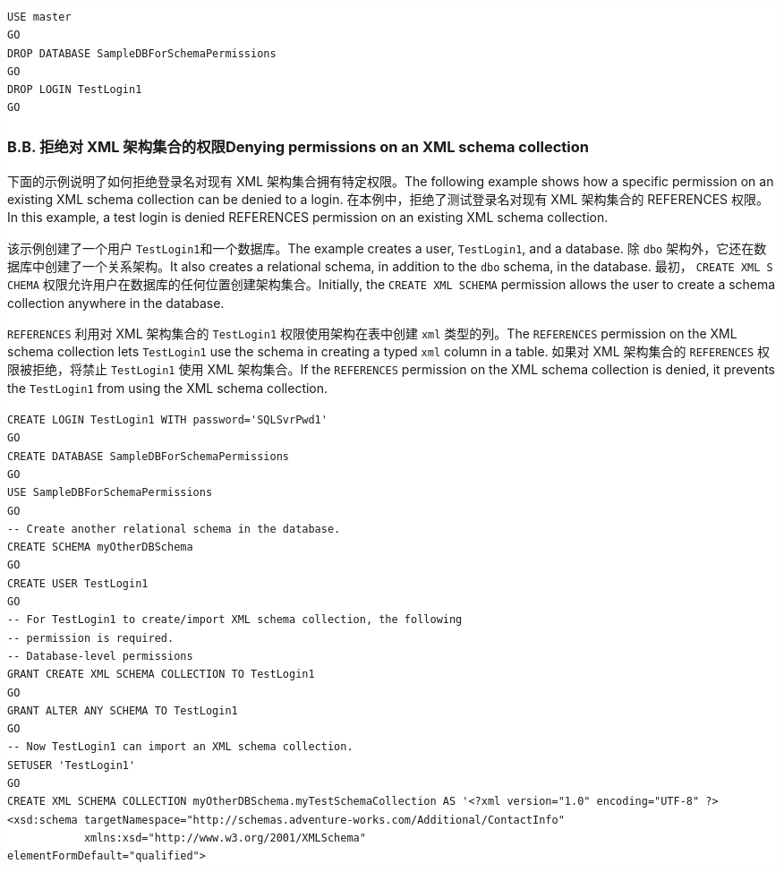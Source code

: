 ```  
USE master  
GO  
DROP DATABASE SampleDBForSchemaPermissions  
GO  
DROP LOGIN TestLogin1  
GO  
```  
  
### <a name="b-denying-permissions-on-an-xml-schema-collection"></a><span data-ttu-id="e6fed-134">B.</span><span class="sxs-lookup"><span data-stu-id="e6fed-134">B.</span></span> <span data-ttu-id="e6fed-135">拒绝对 XML 架构集合的权限</span><span class="sxs-lookup"><span data-stu-id="e6fed-135">Denying permissions on an XML schema collection</span></span>  
 <span data-ttu-id="e6fed-136">下面的示例说明了如何拒绝登录名对现有 XML 架构集合拥有特定权限。</span><span class="sxs-lookup"><span data-stu-id="e6fed-136">The following example shows how a specific permission on an existing XML schema collection can be denied to a login.</span></span> <span data-ttu-id="e6fed-137">在本例中，拒绝了测试登录名对现有 XML 架构集合的 REFERENCES 权限。</span><span class="sxs-lookup"><span data-stu-id="e6fed-137">In this example, a test login is denied REFERENCES permission on an existing XML schema collection.</span></span>  
  
 <span data-ttu-id="e6fed-138">该示例创建了一个用户 `TestLogin1`和一个数据库。</span><span class="sxs-lookup"><span data-stu-id="e6fed-138">The example creates a user, `TestLogin1`, and a database.</span></span> <span data-ttu-id="e6fed-139">除 `dbo` 架构外，它还在数据库中创建了一个关系架构。</span><span class="sxs-lookup"><span data-stu-id="e6fed-139">It also creates a relational schema, in addition to the `dbo` schema, in the database.</span></span> <span data-ttu-id="e6fed-140">最初， `CREATE XML SCHEMA` 权限允许用户在数据库的任何位置创建架构集合。</span><span class="sxs-lookup"><span data-stu-id="e6fed-140">Initially, the `CREATE XML SCHEMA` permission allows the user to create a schema collection anywhere in the database.</span></span>  
  
 <span data-ttu-id="e6fed-141">`REFERENCES` 利用对 XML 架构集合的 `TestLogin1` 权限使用架构在表中创建 `xml` 类型的列。</span><span class="sxs-lookup"><span data-stu-id="e6fed-141">The `REFERENCES` permission on the XML schema collection lets `TestLogin1` use the schema in creating a typed `xml` column in a table.</span></span> <span data-ttu-id="e6fed-142">如果对 XML 架构集合的 `REFERENCES` 权限被拒绝，将禁止 `TestLogin1` 使用 XML 架构集合。</span><span class="sxs-lookup"><span data-stu-id="e6fed-142">If the `REFERENCES` permission on the XML schema collection is denied, it prevents the `TestLogin1` from using the XML schema collection.</span></span>  
  
```  
CREATE LOGIN TestLogin1 WITH password='SQLSvrPwd1'  
GO  
CREATE DATABASE SampleDBForSchemaPermissions  
GO  
USE SampleDBForSchemaPermissions  
GO  
-- Create another relational schema in the database.  
CREATE SCHEMA myOtherDBSchema  
GO  
CREATE USER TestLogin1  
GO  
-- For TestLogin1 to create/import XML schema collection, the following  
-- permission is required.  
-- Database-level permissions  
GRANT CREATE XML SCHEMA COLLECTION TO TestLogin1  
GO  
GRANT ALTER ANY SCHEMA TO TestLogin1  
GO  
-- Now TestLogin1 can import an XML schema collection.  
SETUSER 'TestLogin1'  
GO  
CREATE XML SCHEMA COLLECTION myOtherDBSchema.myTestSchemaCollection AS '<?xml version="1.0" encoding="UTF-8" ?>  
<xsd:schema targetNamespace="http://schemas.adventure-works.com/Additional/ContactInfo"   
            xmlns:xsd="http://www.w3.org/2001/XMLSchema"   
elementFormDefault="qualified">  
```